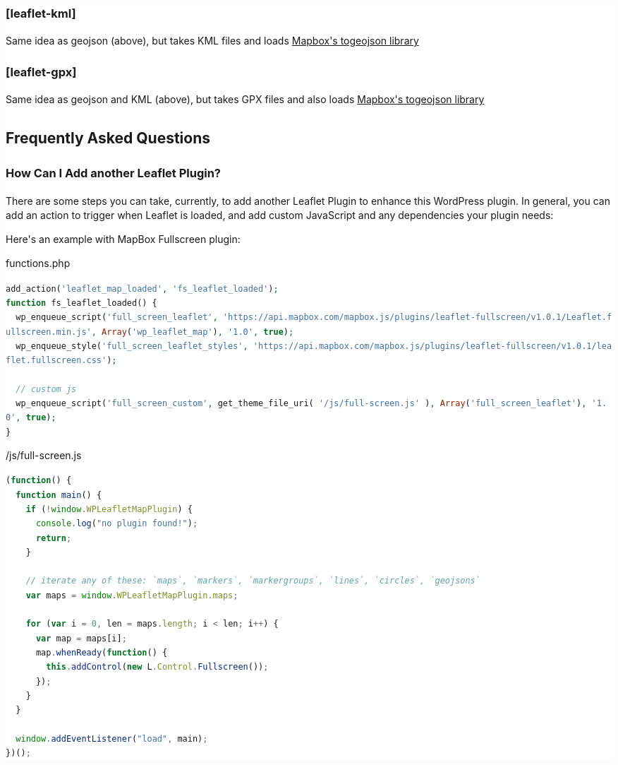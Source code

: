 ### [leaflet-kml]

Same idea as geojson (above), but takes KML files and loads [Mapbox's togeojson library](https://github.com/mapbox/togeojson)

### [leaflet-gpx]

Same idea as geojson and KML (above), but takes GPX files and also loads [Mapbox's togeojson library](https://github.com/mapbox/togeojson)

## Frequently Asked Questions

### How Can I Add another Leaflet Plugin?

There are some steps you can take, currently, to add another Leaflet Plugin to enhance this WordPress plugin. In general, you can add an action to trigger when Leaflet is loaded, and add custom JavaScript and any dependencies your plugin needs:

Here's an example with MapBox Fullscreen plugin:

functions.php

```php
add_action('leaflet_map_loaded', 'fs_leaflet_loaded');
function fs_leaflet_loaded() {
  wp_enqueue_script('full_screen_leaflet', 'https://api.mapbox.com/mapbox.js/plugins/leaflet-fullscreen/v1.0.1/Leaflet.fullscreen.min.js', Array('wp_leaflet_map'), '1.0', true);
  wp_enqueue_style('full_screen_leaflet_styles', 'https://api.mapbox.com/mapbox.js/plugins/leaflet-fullscreen/v1.0.1/leaflet.fullscreen.css');

  // custom js
  wp_enqueue_script('full_screen_custom', get_theme_file_uri( '/js/full-screen.js' ), Array('full_screen_leaflet'), '1.0', true);
}
```

/js/full-screen.js

```js
(function() {
  function main() {
    if (!window.WPLeafletMapPlugin) {
      console.log("no plugin found!");
      return;
    }

    // iterate any of these: `maps`, `markers`, `markergroups`, `lines`, `circles`, `geojsons`
    var maps = window.WPLeafletMapPlugin.maps;

    for (var i = 0, len = maps.length; i < len; i++) {
      var map = maps[i];
      map.whenReady(function() {
        this.addControl(new L.Control.Fullscreen());
      });
    }
  }

  window.addEventListener("load", main);
})();
```
